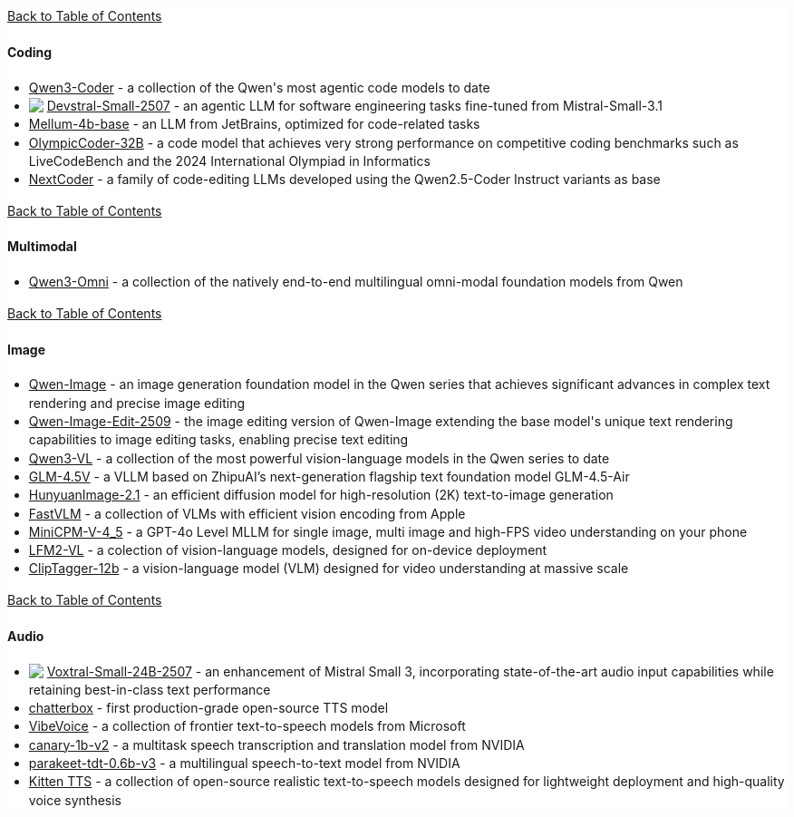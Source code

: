 [Back to Table of Contents](#table-of-contents)

#### Coding

- [Qwen3-Coder](https://huggingface.co/collections/Qwen/qwen3-coder-687fc861e53c939e52d52d10) - a collection of the Qwen's most agentic code models to date
- <img src="https://img.shields.io/badge/Mistral%20AI-%23FA520F?logo=mistralai&logoColor=%23FFFFFF" height="17" align="texttop"/> [Devstral-Small-2507](https://huggingface.co/mistralai/Devstral-Small-2507) - an agentic LLM for software engineering tasks fine-tuned from Mistral-Small-3.1
- [Mellum-4b-base](https://huggingface.co/JetBrains/Mellum-4b-base) - an LLM from JetBrains, optimized for code-related tasks
- [OlympicCoder-32B](https://huggingface.co/open-r1/OlympicCoder-32B) - a code model that achieves very strong performance on competitive coding benchmarks such as LiveCodeBench and the 2024 International Olympiad in Informatics
- [NextCoder](https://huggingface.co/collections/microsoft/nextcoder-6815ee6bfcf4e42f20d45028) - a family of code-editing LLMs developed using the Qwen2.5-Coder Instruct variants as base

[Back to Table of Contents](#table-of-contents)

#### Multimodal

- [Qwen3-Omni](https://huggingface.co/collections/Qwen/qwen3-omni-68d100a86cd0906843ceccbe) - a collection of the natively end-to-end multilingual omni-modal foundation models from Qwen

[Back to Table of Contents](#table-of-contents)

#### Image

- [Qwen-Image](https://huggingface.co/Qwen/Qwen-Image) - an image generation foundation model in the Qwen series that achieves significant advances in complex text rendering and precise image editing
- [Qwen-Image-Edit-2509](https://huggingface.co/Qwen/Qwen-Image-Edit-2509) - the image editing version of Qwen-Image extending the base model's unique text rendering capabilities to image editing tasks, enabling precise text editing
- [Qwen3-VL](https://huggingface.co/collections/Qwen/qwen3-vl-68d2a7c1b8a8afce4ebd2dbe) - a collection of the most powerful vision-language models in the Qwen series to date
- [GLM-4.5V](https://huggingface.co/zai-org/GLM-4.5V) - a VLLM based on ZhipuAI’s next-generation flagship text foundation model GLM-4.5-Air
- [HunyuanImage-2.1](https://huggingface.co/tencent/HunyuanImage-2.1) - an efficient diffusion model for high-resolution (2K) text-to-image generation​ 
- [FastVLM](https://huggingface.co/collections/apple/fastvlm-68ac97b9cd5cacefdd04872e) - a collection of VLMs with efficient vision encoding from Apple
- [MiniCPM-V-4_5](https://huggingface.co/openbmb/MiniCPM-V-4_5) - a GPT-4o Level MLLM for single image, multi image and high-FPS video understanding on your phone
- [LFM2-VL](https://huggingface.co/collections/LiquidAI/lfm2-vl-68963bbc84a610f7638d5ffa) - a colection of vision-language models, designed for on-device deployment
- [ClipTagger-12b](https://huggingface.co/inference-net/ClipTagger-12b) -  a vision-language model (VLM) designed for video understanding at massive scale

[Back to Table of Contents](#table-of-contents)

#### Audio

- <img src="https://img.shields.io/badge/Mistral%20AI-%23FA520F?logo=mistralai&logoColor=%23FFFFFF" height="17" align="texttop"/> [Voxtral-Small-24B-2507](https://huggingface.co/mistralai/Voxtral-Small-24B-2507) - an enhancement of Mistral Small 3, incorporating state-of-the-art audio input capabilities while retaining best-in-class text performance
- [chatterbox](https://huggingface.co/ResembleAI/chatterbox) - first production-grade open-source TTS model
- [VibeVoice](https://huggingface.co/collections/microsoft/vibevoice-68a2ef24a875c44be47b034f) - a collection of frontier text-to-speech models from Microsoft
- [canary-1b-v2](https://huggingface.co/nvidia/canary-1b-v2) - a multitask speech transcription and translation model from NVIDIA
- [parakeet-tdt-0.6b-v3](https://huggingface.co/nvidia/parakeet-tdt-0.6b-v3) - a multilingual speech-to-text model from NVIDIA
- [Kitten TTS](https://huggingface.co/KittenML/models) - a collection of open-source realistic text-to-speech models designed for lightweight deployment and high-quality voice synthesis
